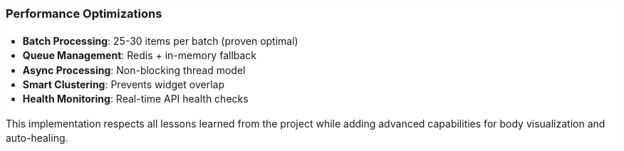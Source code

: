 ### Performance Optimizations
- **Batch Processing**: 25-30 items per batch (proven optimal)
- **Queue Management**: Redis + in-memory fallback
- **Async Processing**: Non-blocking thread model
- **Smart Clustering**: Prevents widget overlap
- **Health Monitoring**: Real-time API health checks

This implementation respects all lessons learned from the project while adding advanced capabilities for body visualization and auto-healing.
